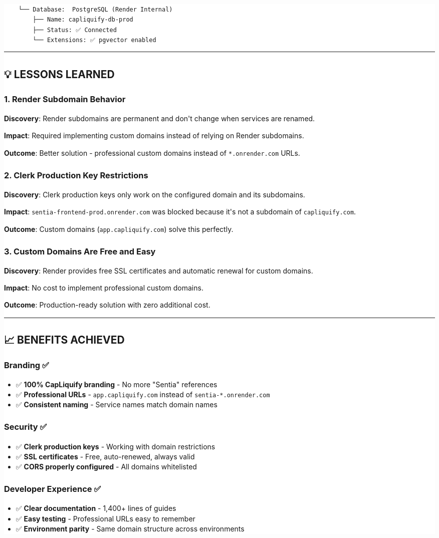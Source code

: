 ```
    └── Database:  PostgreSQL (Render Internal)
        ├── Name: capliquify-db-prod
        ├── Status: ✅ Connected
        └── Extensions: ✅ pgvector enabled
```

---

## 💡 **LESSONS LEARNED**

### **1. Render Subdomain Behavior**

**Discovery**: Render subdomains are permanent and don't change when services are renamed.

**Impact**: Required implementing custom domains instead of relying on Render subdomains.

**Outcome**: Better solution - professional custom domains instead of `*.onrender.com` URLs.

### **2. Clerk Production Key Restrictions**

**Discovery**: Clerk production keys only work on the configured domain and its subdomains.

**Impact**: `sentia-frontend-prod.onrender.com` was blocked because it's not a subdomain of `capliquify.com`.

**Outcome**: Custom domains (`app.capliquify.com`) solve this perfectly.

### **3. Custom Domains Are Free and Easy**

**Discovery**: Render provides free SSL certificates and automatic renewal for custom domains.

**Impact**: No cost to implement professional custom domains.

**Outcome**: Production-ready solution with zero additional cost.

---

## 📈 **BENEFITS ACHIEVED**

### **Branding** ✅

- ✅ **100% CapLiquify branding** - No more "Sentia" references
- ✅ **Professional URLs** - `app.capliquify.com` instead of `sentia-*.onrender.com`
- ✅ **Consistent naming** - Service names match domain names

### **Security** ✅

- ✅ **Clerk production keys** - Working with domain restrictions
- ✅ **SSL certificates** - Free, auto-renewed, always valid
- ✅ **CORS properly configured** - All domains whitelisted

### **Developer Experience** ✅

- ✅ **Clear documentation** - 1,400+ lines of guides
- ✅ **Easy testing** - Professional URLs easy to remember
- ✅ **Environment parity** - Same domain structure across environments
